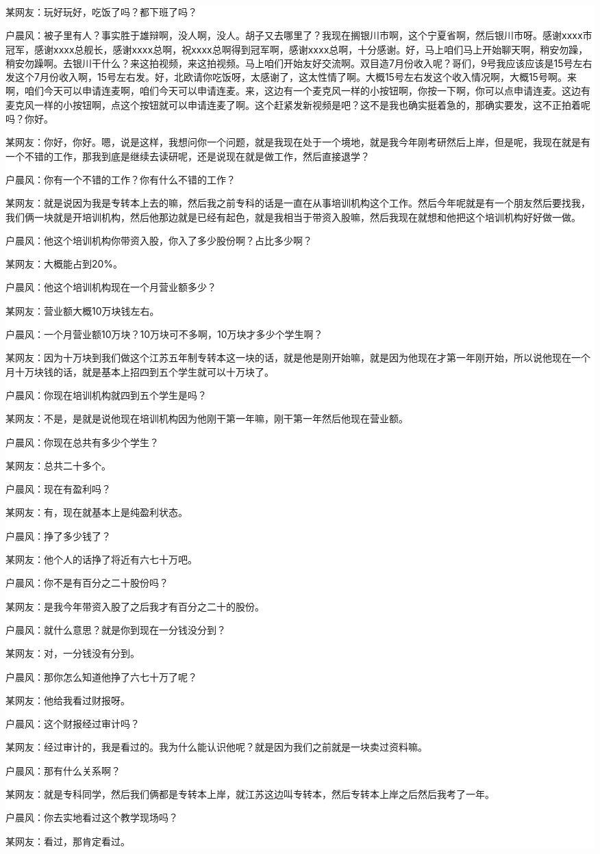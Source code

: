 某网友：玩好玩好，吃饭了吗？都下班了吗？

户晨风：被子里有人？事实胜于雄辩啊，没人啊，没人。胡子又去哪里了？我现在搁银川市啊，这个宁夏省啊，然后银川市呀。感谢xxxx市冠军，感谢xxxx总舰长，感谢xxxx总啊，祝xxxx总啊得到冠军啊，感谢xxxx总啊，十分感谢。好，马上咱们马上开始聊天啊，稍安勿躁，稍安勿躁啊。去银川干什么？来这拍视频，来这拍视频。马上咱们开始友好交流啊。双目造7月份收入呢？哥们，9号我应该应该是15号左右发这个7月份收入啊，15号左右发。好，北欧请你吃饭呀，太感谢了，这太性情了啊。大概15号左右发这个收入情况啊，大概15号啊。来啊，咱们今天可以申请连麦啊，咱们今天可以申请连麦。来，这边有一个麦克风一样的小按钮啊，你按一下啊，你可以点申请连麦。这边有麦克风一样的小按钮啊，点这个按钮就可以申请连麦了啊。这个赶紧发新视频是吧？这不是我也确实挺着急的，那确实要发，这不正拍着呢吗？你好。

某网友：你好，你好。嗯，说是这样，我想问你一个问题，就是我现在处于一个境地，就是我今年刚考研然后上岸，但是呢，我现在就是有一个不错的工作，那我到底是继续去读研呢，还是说现在就是做工作，然后直接退学？

户晨风：你有一个不错的工作？你有什么不错的工作？

某网友：就是说因为我是专转本上去的嘛，然后我之前专科的话是一直在从事培训机构这个工作。然后今年呢就是有一个朋友然后要找我，我们俩一块就是开培训机构，然后他那边就是已经有起色，就是我相当于带资入股嘛，然后我现在就想和他把这个培训机构好好做一做。

户晨风：他这个培训机构你带资入股，你入了多少股份啊？占比多少啊？

某网友：大概能占到20%。

户晨风：他这个培训机构现在一个月营业额多少？

某网友：营业额大概10万块钱左右。

户晨风：一个月营业额10万块？10万块可不多啊，10万块才多少个学生啊？

某网友：因为十万块到我们做这个江苏五年制专转本这一块的话，就是他是刚开始嘛，就是因为他现在才第一年刚开始，所以说他现在一个月十万块钱的话，就是基本上招四到五个学生就可以十万块了。

户晨风：你现在培训机构就四到五个学生是吗？

某网友：不是，是就是说他现在培训机构因为他刚干第一年嘛，刚干第一年然后他现在营业额。

户晨风：你现在总共有多少个学生？

某网友：总共二十多个。

户晨风：现在有盈利吗？

某网友：有，现在就基本上是纯盈利状态。

户晨风：挣了多少钱了？

某网友：他个人的话挣了将近有六七十万吧。

户晨风：你不是有百分之二十股份吗？

某网友：是我今年带资入股了之后我才有百分之二十的股份。

户晨风：就什么意思？就是你到现在一分钱没分到？

某网友：对，一分钱没有分到。

户晨风：那你怎么知道他挣了六七十万了呢？

某网友：他给我看过财报呀。

户晨风：这个财报经过审计吗？

某网友：经过审计的，我是看过的。我为什么能认识他呢？就是因为我们之前就是一块卖过资料嘛。

户晨风：那有什么关系啊？

某网友：就是专科同学，然后我们俩都是专转本上岸，就江苏这边叫专转本，然后专转本上岸之后然后我考了一年。

户晨风：你去实地看过这个教学现场吗？

某网友：看过，那肯定看过。
